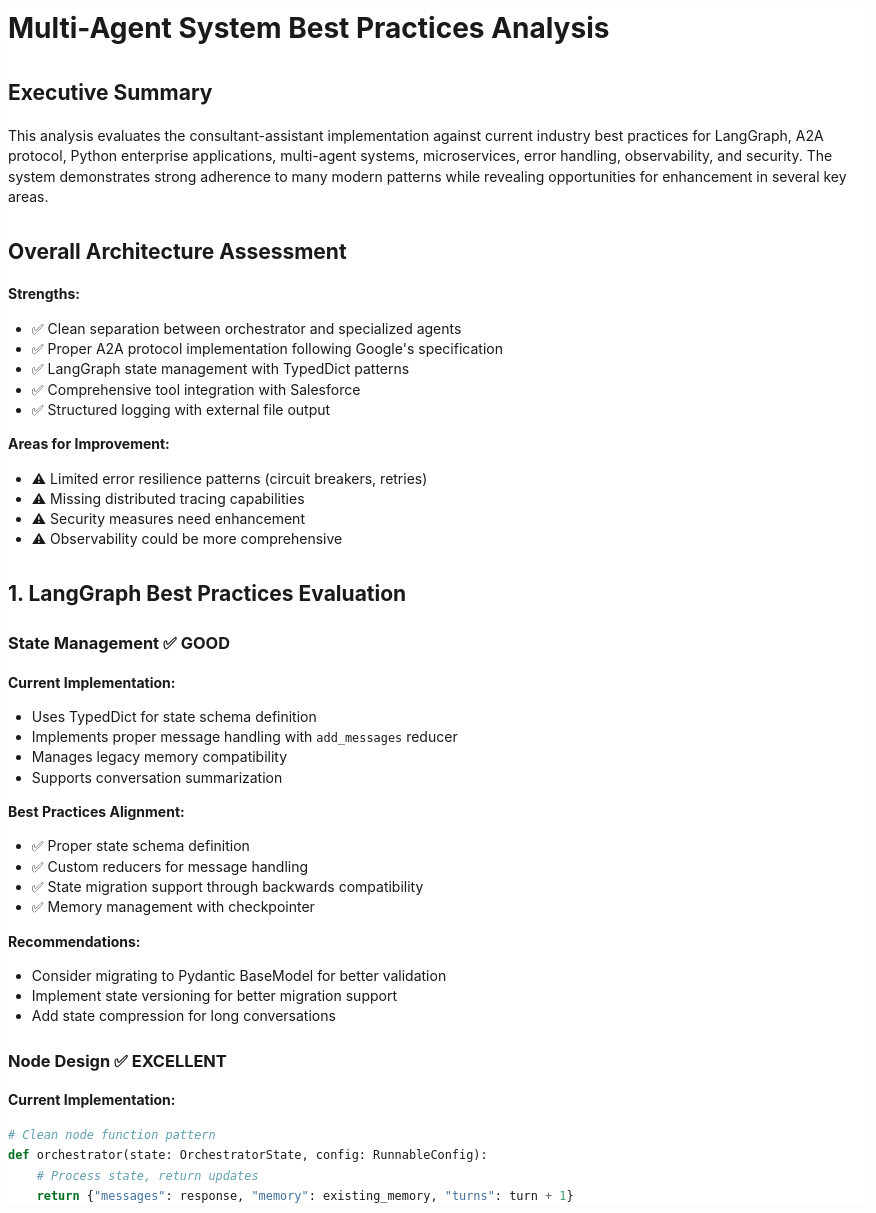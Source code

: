 # Multi-Agent System Best Practices Analysis

## Executive Summary

This analysis evaluates the consultant-assistant implementation against current industry best practices for LangGraph, A2A protocol, Python enterprise applications, multi-agent systems, microservices, error handling, observability, and security. The system demonstrates strong adherence to many modern patterns while revealing opportunities for enhancement in several key areas.

## Overall Architecture Assessment

**Strengths:**
- ✅ Clean separation between orchestrator and specialized agents
- ✅ Proper A2A protocol implementation following Google's specification
- ✅ LangGraph state management with TypedDict patterns
- ✅ Comprehensive tool integration with Salesforce
- ✅ Structured logging with external file output

**Areas for Improvement:**
- ⚠️ Limited error resilience patterns (circuit breakers, retries)
- ⚠️ Missing distributed tracing capabilities
- ⚠️ Security measures need enhancement
- ⚠️ Observability could be more comprehensive

## 1. LangGraph Best Practices Evaluation

### State Management ✅ **GOOD**
**Current Implementation:**
- Uses TypedDict for state schema definition
- Implements proper message handling with `add_messages` reducer
- Manages legacy memory compatibility
- Supports conversation summarization

**Best Practices Alignment:**
- ✅ Proper state schema definition
- ✅ Custom reducers for message handling
- ✅ State migration support through backwards compatibility
- ✅ Memory management with checkpointer

**Recommendations:**
- Consider migrating to Pydantic BaseModel for better validation
- Implement state versioning for better migration support
- Add state compression for long conversations

### Node Design ✅ **EXCELLENT**
**Current Implementation:**
```python
# Clean node function pattern
def orchestrator(state: OrchestratorState, config: RunnableConfig):
    # Process state, return updates
    return {"messages": response, "memory": existing_memory, "turns": turn + 1}
```
